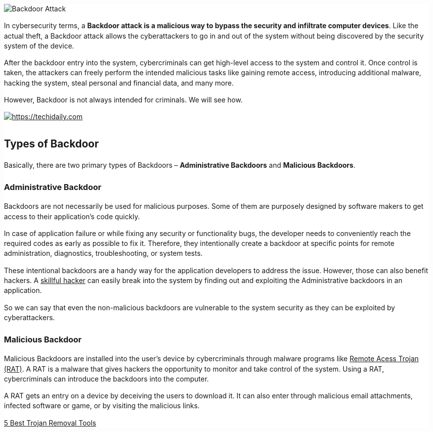 ![Backdoor Attack](https://www.malwarefox.com/wp-content/uploads/2021/01/backdoor-and-its-prevention.jpg)

In cybersecurity terms, a **Backdoor attack is a malicious way to bypass the security and infiltrate computer devices**. Like the actual theft, a Backdoor attack allows the cyberattackers to go in and out of the system without being discovered by the security system of the device.

After the backdoor entry into the system, cybercriminals can get high-level access to the system and control it. Once control is taken, the attackers can freely perform the intended malicious tasks like gaining remote access, introducing additional malware, hacking the system, steal personal and financial data, and many more.

However, Backdoor is not always intended for criminals. We will see how.


<a href="https://appsumo.8odi.net/c/5597632/2075472/7443" target="_top" id="2075472">
  <img src="//a.impactradius-go.com/display-ad/7443-2075472" border="0" alt="https://techidaily.com" width="728" height="90"/>
</a>
<img height="0" width="0" src="https://appsumo.8odi.net/i/5597632/2075472/7443" style="position:absolute;visibility:hidden;" border="0" />


## Types of Backdoor

Basically, there are two primary types of Backdoors – **Administrative Backdoors** and **Malicious Backdoors**.

### **Administrative Backdoor**

Backdoors are not necessarily be used for malicious purposes. Some of them are purposely designed by software makers to get access to their application’s code quickly. 

In case of application failure or while fixing any security or functionality bugs, the developer needs to conveniently reach the required codes as early as possible to fix it. Therefore, they intentionally create a backdoor at specific points for remote administration, diagnostics, troubleshooting, or system tests.

These intentional backdoors are a handy way for the application developers to address the issue. However, those can also benefit hackers. A [skillful hacker](https://tools.techidaily.com/malwarefox/products/) can easily break into the system by finding out and exploiting the Administrative backdoors in an application.

So we can say that even the non-malicious backdoors are vulnerable to the system security as they can be exploited by cyberattackers. 

### **Malicious Backdoor**

Malicious Backdoors are installed into the user’s device by cybercriminals through malware programs like [Remote Acess Trojan (RAT)](https://tools.techidaily.com/malwarefox/products/). A RAT is a malware that gives hackers the opportunity to monitor and take control of the system. Using a RAT, cybercriminals can introduce the backdoors into the computer.

A RAT gets an entry on a device by deceiving the users to download it. It can also enter through malicious email attachments, infected software or game, or by visiting the malicious links.

[5 Best Trojan Removal Tools](https://tools.techidaily.com/malwarefox/products/)
